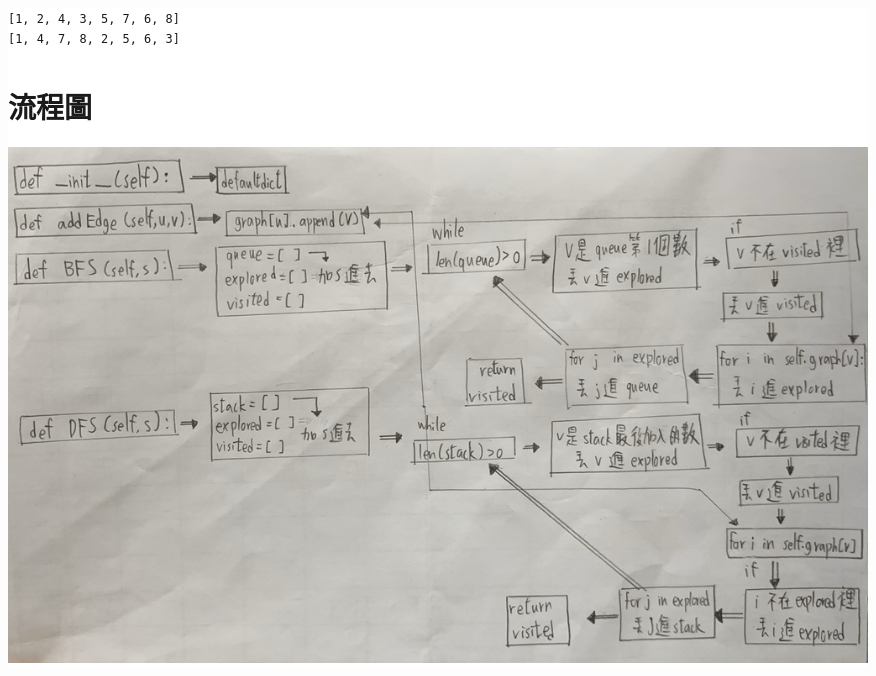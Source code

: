     [1, 2, 4, 3, 5, 7, 6, 8]
    [1, 4, 7, 8, 2, 5, 6, 3]



```python

```

# 流程圖
 ![](/image/BFS與DFS流程圖.jpg)
